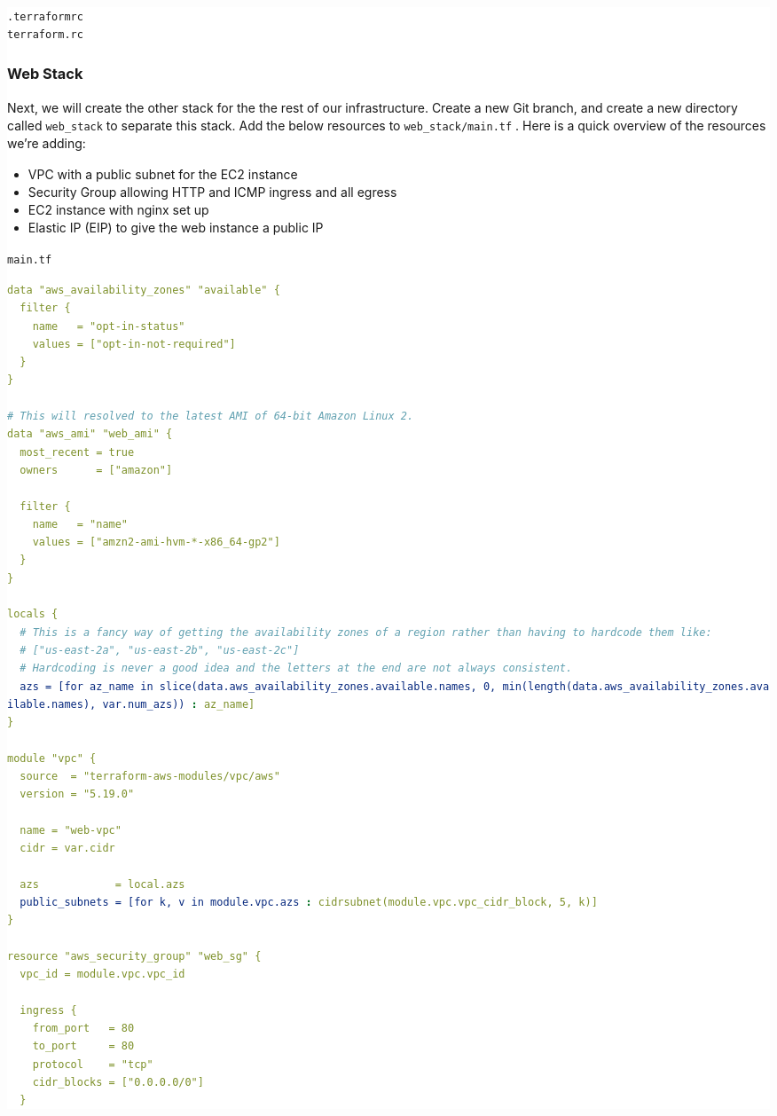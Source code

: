 ```bash
.terraformrc
terraform.rc
```

### Web Stack

Next, we will create the other stack for the the rest of our infrastructure.  Create a new Git branch, and create a new directory called `web_stack` to separate this stack.  Add the below resources to `web_stack/main.tf` .  Here is a quick overview of the resources we’re adding:

- VPC with a public subnet for the EC2 instance
- Security Group allowing HTTP and ICMP ingress and all egress
- EC2 instance with nginx set up
- Elastic IP (EIP) to give the web instance a public IP

`main.tf`

```yaml
data "aws_availability_zones" "available" {
  filter {
    name   = "opt-in-status"
    values = ["opt-in-not-required"]
  }
}

# This will resolved to the latest AMI of 64-bit Amazon Linux 2.
data "aws_ami" "web_ami" {
  most_recent = true
  owners      = ["amazon"]

  filter {
    name   = "name"
    values = ["amzn2-ami-hvm-*-x86_64-gp2"]
  }
}

locals {
  # This is a fancy way of getting the availability zones of a region rather than having to hardcode them like:
  # ["us-east-2a", "us-east-2b", "us-east-2c"]
  # Hardcoding is never a good idea and the letters at the end are not always consistent.
  azs = [for az_name in slice(data.aws_availability_zones.available.names, 0, min(length(data.aws_availability_zones.available.names), var.num_azs)) : az_name]
}

module "vpc" {
  source  = "terraform-aws-modules/vpc/aws"
  version = "5.19.0"

  name = "web-vpc"
  cidr = var.cidr

  azs            = local.azs
  public_subnets = [for k, v in module.vpc.azs : cidrsubnet(module.vpc.vpc_cidr_block, 5, k)]
}

resource "aws_security_group" "web_sg" {
  vpc_id = module.vpc.vpc_id

  ingress {
    from_port   = 80
    to_port     = 80
    protocol    = "tcp"
    cidr_blocks = ["0.0.0.0/0"]
  }
```